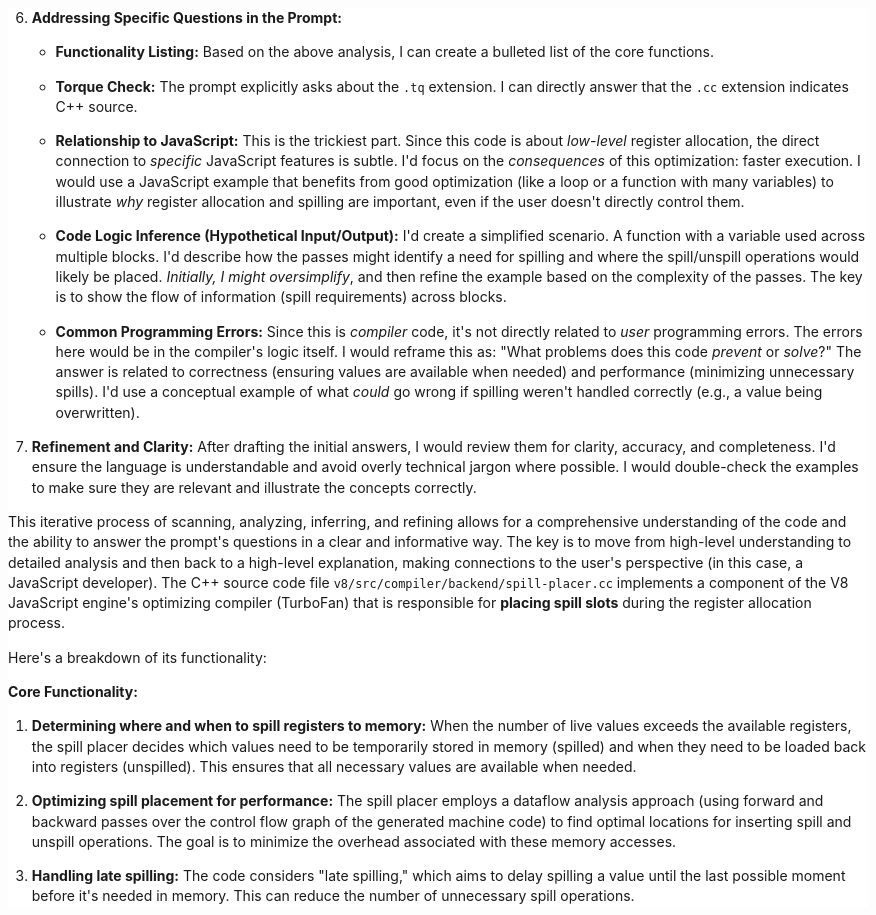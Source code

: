 6. **Addressing Specific Questions in the Prompt:**

    * **Functionality Listing:** Based on the above analysis, I can create a bulleted list of the core functions.

    * **Torque Check:**  The prompt explicitly asks about the `.tq` extension. I can directly answer that the `.cc` extension indicates C++ source.

    * **Relationship to JavaScript:** This is the trickiest part. Since this code is about *low-level* register allocation, the direct connection to *specific* JavaScript features is subtle. I'd focus on the *consequences* of this optimization: faster execution. I would use a JavaScript example that benefits from good optimization (like a loop or a function with many variables) to illustrate *why* register allocation and spilling are important, even if the user doesn't directly control them.

    * **Code Logic Inference (Hypothetical Input/Output):**  I'd create a simplified scenario. A function with a variable used across multiple blocks. I'd describe how the passes might identify a need for spilling and where the spill/unspill operations would likely be placed. *Initially, I might oversimplify*, and then refine the example based on the complexity of the passes. The key is to show the flow of information (spill requirements) across blocks.

    * **Common Programming Errors:**  Since this is *compiler* code, it's not directly related to *user* programming errors. The errors here would be in the compiler's logic itself. I would reframe this as: "What problems does this code *prevent* or *solve*?"  The answer is related to correctness (ensuring values are available when needed) and performance (minimizing unnecessary spills). I'd use a conceptual example of what *could* go wrong if spilling weren't handled correctly (e.g., a value being overwritten).

7. **Refinement and Clarity:**  After drafting the initial answers, I would review them for clarity, accuracy, and completeness. I'd ensure the language is understandable and avoid overly technical jargon where possible. I would double-check the examples to make sure they are relevant and illustrate the concepts correctly.

This iterative process of scanning, analyzing, inferring, and refining allows for a comprehensive understanding of the code and the ability to answer the prompt's questions in a clear and informative way. The key is to move from high-level understanding to detailed analysis and then back to a high-level explanation, making connections to the user's perspective (in this case, a JavaScript developer).
The C++ source code file `v8/src/compiler/backend/spill-placer.cc` implements a component of the V8 JavaScript engine's optimizing compiler (TurboFan) that is responsible for **placing spill slots** during the register allocation process.

Here's a breakdown of its functionality:

**Core Functionality:**

1. **Determining where and when to spill registers to memory:** When the number of live values exceeds the available registers, the spill placer decides which values need to be temporarily stored in memory (spilled) and when they need to be loaded back into registers (unspilled). This ensures that all necessary values are available when needed.

2. **Optimizing spill placement for performance:** The spill placer employs a dataflow analysis approach (using forward and backward passes over the control flow graph of the generated machine code) to find optimal locations for inserting spill and unspill operations. The goal is to minimize the overhead associated with these memory accesses.

3. **Handling late spilling:** The code considers "late spilling," which aims to delay spilling a value until the last possible moment before it's needed in memory. This can reduce the number of unnecessary spill operations.

